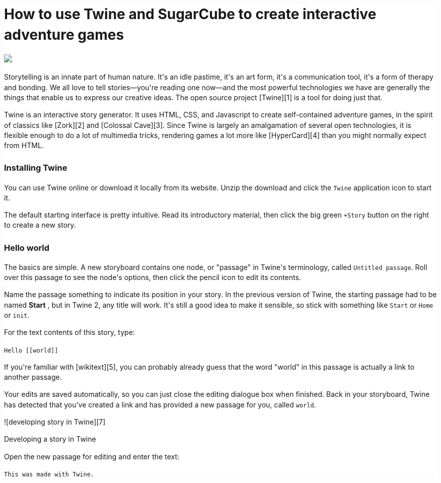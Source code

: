 How to use Twine and SugarCube to create interactive adventure games
======

![](https://opensource.com/sites/default/files/styles/image-full-size/public/lead-images/open_gaming_games_roundup_news.png?itok=KM0ViL0f)

Storytelling is an innate part of human nature. It's an idle pastime, it's an art form, it's a communication tool, it's a form of therapy and bonding. We all love to tell stories—you're reading one now—and the most powerful technologies we have are generally the things that enable us to express our creative ideas. The open source project [Twine][1] is a tool for doing just that.

Twine is an interactive story generator. It uses HTML, CSS, and Javascript to create self-contained adventure games, in the spirit of classics like [Zork][2] and [Colossal Cave][3]. Since Twine is largely an amalgamation of several open technologies, it is flexible enough to do a lot of multimedia tricks, rendering games a lot more like [HyperCard][4] than you might normally expect from HTML.

### Installing Twine

You can use Twine online or download it locally from its website. Unzip the download and click the `Twine` application icon to start it.

The default starting interface is pretty intuitive. Read its introductory material, then click the big green `+Story` button on the right to create a new story.

### Hello world

The basics are simple. A new storyboard contains one node, or "passage" in Twine's terminology, called `Untitled passage`. Roll over this passage to see the node's options, then click the pencil icon to edit its contents.

Name the passage something to indicate its position in your story. In the previous version of Twine, the starting passage had to be named **Start** , but in Twine 2, any title will work. It's still a good idea to make it sensible, so stick with something like `Start` or `Home` or `init`.

For the text contents of this story, type:
```
Hello [[world]]

```

If you're familiar with [wikitext][5], you can probably already guess that the word "world" in this passage is actually a link to another passage.

Your edits are saved automatically, so you can just close the editing dialogue box when finished. Back in your storyboard, Twine has detected that you've created a link and has provided a new passage for you, called `world`.

![developing story in Twine][7]

Developing a story in Twine

Open the new passage for editing and enter the text:
```
This was made with Twine.

```
